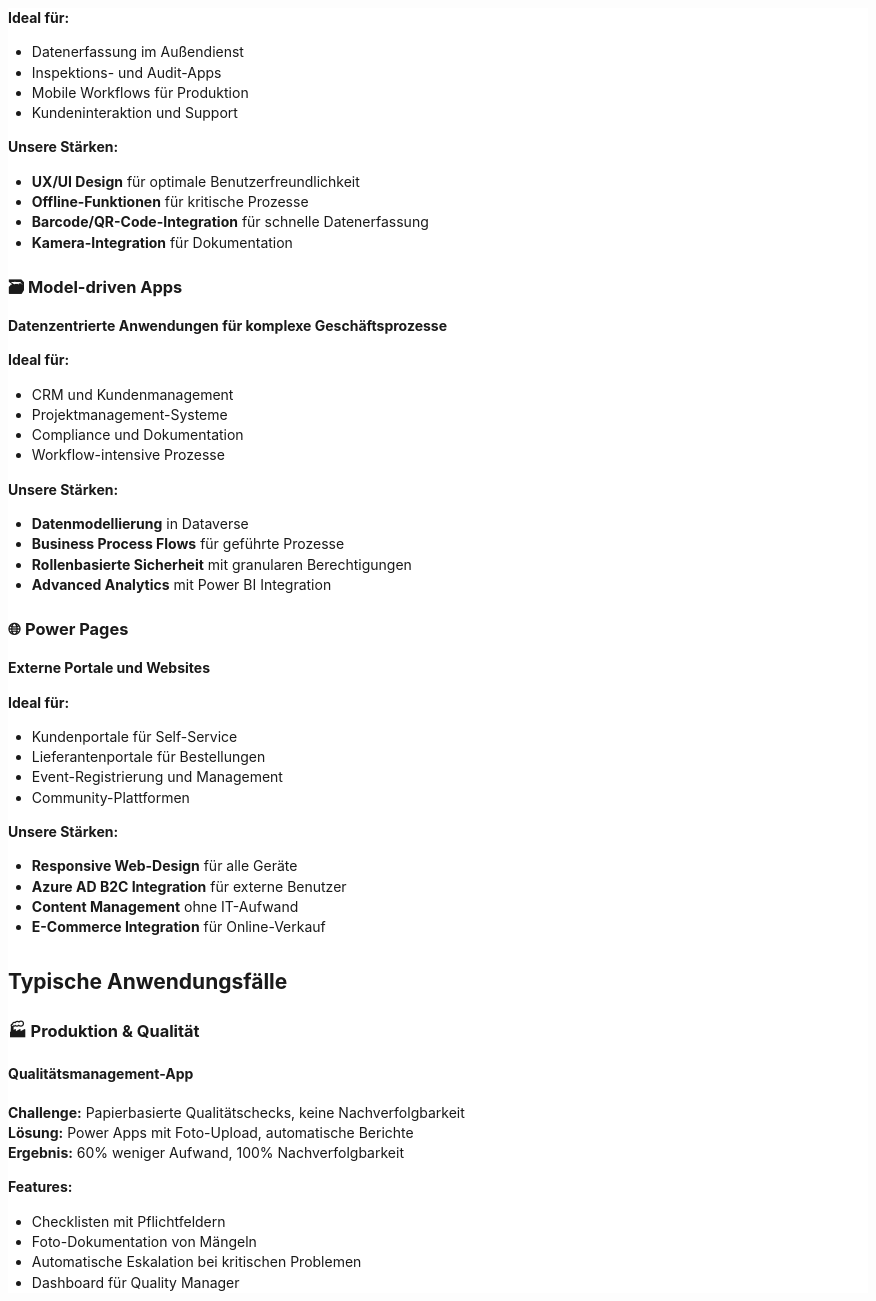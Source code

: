 **Ideal für:**
- Datenerfassung im Außendienst
- Inspektions- und Audit-Apps
- Mobile Workflows für Produktion
- Kundeninteraktion und Support

**Unsere Stärken:**
- **UX/UI Design** für optimale Benutzerfreundlichkeit
- **Offline-Funktionen** für kritische Prozesse
- **Barcode/QR-Code-Integration** für schnelle Datenerfassung
- **Kamera-Integration** für Dokumentation

### 🗃️ **Model-driven Apps**
**Datenzentrierte Anwendungen für komplexe Geschäftsprozesse**

**Ideal für:**
- CRM und Kundenmanagement
- Projektmanagement-Systeme
- Compliance und Dokumentation
- Workflow-intensive Prozesse

**Unsere Stärken:**
- **Datenmodellierung** in Dataverse
- **Business Process Flows** für geführte Prozesse
- **Rollenbasierte Sicherheit** mit granularen Berechtigungen
- **Advanced Analytics** mit Power BI Integration

### 🌐 **Power Pages**
**Externe Portale und Websites**

**Ideal für:**
- Kundenportale für Self-Service
- Lieferantenportale für Bestellungen
- Event-Registrierung und Management
- Community-Plattformen

**Unsere Stärken:**
- **Responsive Web-Design** für alle Geräte
- **Azure AD B2C Integration** für externe Benutzer
- **Content Management** ohne IT-Aufwand
- **E-Commerce Integration** für Online-Verkauf

## Typische Anwendungsfälle

### 🏭 **Produktion & Qualität**

#### Qualitätsmanagement-App
**Challenge:** Papierbasierte Qualitätschecks, keine Nachverfolgbarkeit  
**Lösung:** Power Apps mit Foto-Upload, automatische Berichte  
**Ergebnis:** 60% weniger Aufwand, 100% Nachverfolgbarkeit

**Features:**
- Checklisten mit Pflichtfeldern
- Foto-Dokumentation von Mängeln
- Automatische Eskalation bei kritischen Problemen
- Dashboard für Quality Manager
